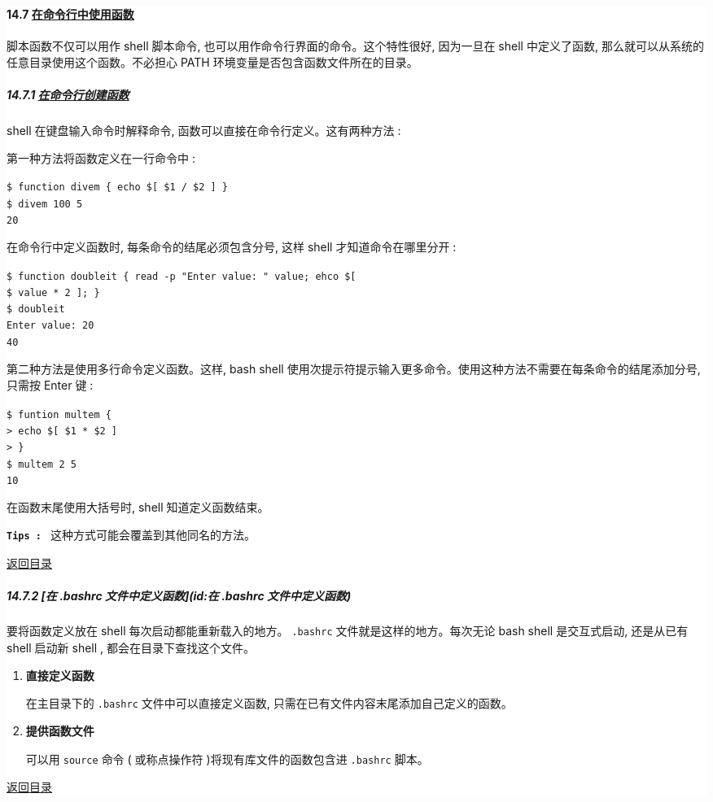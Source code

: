 
#### 14.7 [在命令行中使用函数](id:在命令行中使用函数)

脚本函数不仅可以用作 shell 脚本命令, 也可以用作命令行界面的命令。这个特性很好, 因为一旦在 shell 中定义了函数, 那么就可以从系统的任意目录使用这个函数。不必担心 PATH 环境变量是否包含函数文件所在的目录。

##### 14.7.1 [在命令行创建函数](id:在命令行创建函数)

shell 在键盘输入命令时解释命令, 函数可以直接在命令行定义。这有两种方法 :   

第一种方法将函数定义在一行命令中 :  

    $ function divem { echo $[ $1 / $2 ] }
    $ divem 100 5
    20

在命令行中定义函数时, 每条命令的结尾必须包含分号, 这样 shell 才知道命令在哪里分开 :  

    $ function doubleit { read -p "Enter value: " value; ehco $[
    $ value * 2 ]; }
    $ doubleit
    Enter value: 20
    40
    
第二种方法是使用多行命令定义函数。这样, bash shell 使用次提示符提示输入更多命令。使用这种方法不需要在每条命令的结尾添加分号, 只需按 Enter 键 :  

    $ funtion multem {
    > echo $[ $1 * $2 ]
    > }
    $ multem 2 5
    10
在函数末尾使用大括号时, shell 知道定义函数结束。

**`Tips : `** 这种方式可能会覆盖到其他同名的方法。

[返回目录](#toc)


##### 14.7.2 [在 .bashrc 文件中定义函数](id:在 .bashrc 文件中定义函数)

要将函数定义放在 shell 每次启动都能重新载入的地方。 `.bashrc` 文件就是这样的地方。每次无论 bash shell 是交互式启动, 还是从已有 shell 启动新 shell , 都会在目录下查找这个文件。

1. **直接定义函数**  

    在主目录下的 `.bashrc` 文件中可以直接定义函数, 只需在已有文件内容末尾添加自己定义的函数。
    
2. **提供函数文件**  

    可以用 `source` 命令 ( 或称点操作符 )将现有库文件的函数包含进 `.bashrc` 脚本。

[返回目录](#toc)





    

